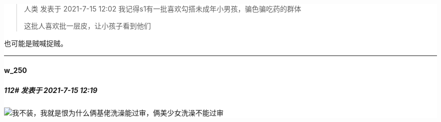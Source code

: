 
<blockquote>人类 发表于 2021-7-15 12:02
我记得s1有一批喜欢勾搭未成年小男孩，骗色骗吃药的群体


这批人喜欢批一层皮，让小孩子看到他们</blockquote>
也可能是贼喊捉贼。


*****

####  w_250  
##### 112#       发表于 2021-7-15 12:19


<img src="https://static.saraba1st.com/image/smiley/face2017/131.png" referrerpolicy="no-referrer">我不装，我就是恨为什么俩基佬洗澡能过审，俩美少女洗澡不能过审


                                              